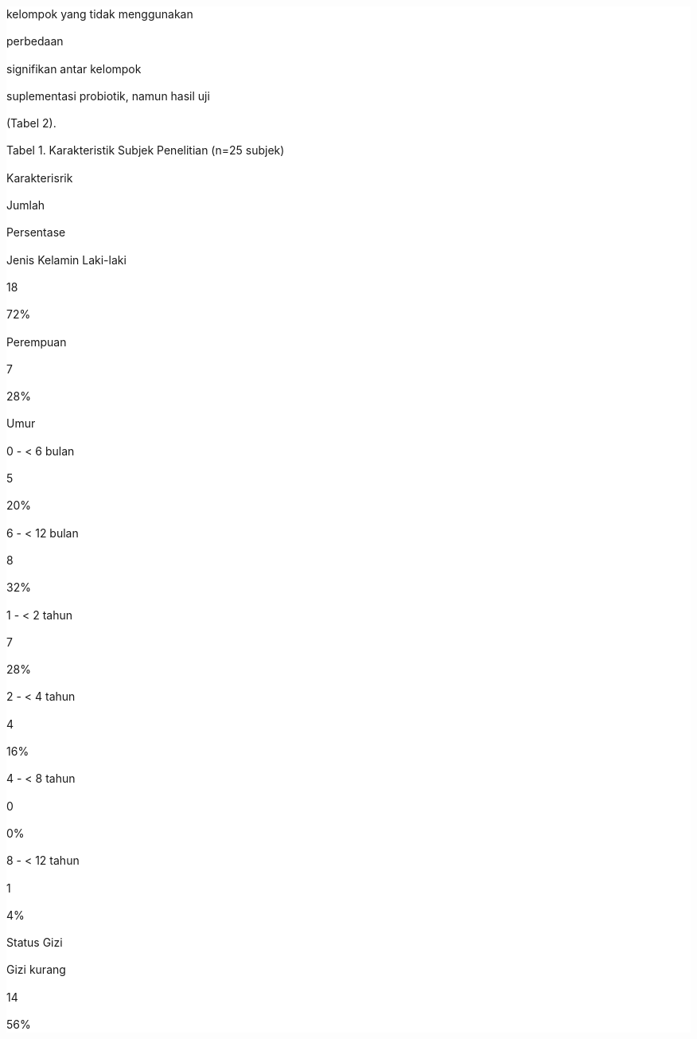 <p><span class="font0">kelompok yang tidak menggunakan</span></p></td><td style="vertical-align:bottom;">
<p><span class="font0">perbedaan</span></p></td><td colspan="2" style="vertical-align:bottom;">
<p><span class="font0">signifikan antar kelompok</span></p></td></tr>
<tr><td style="vertical-align:bottom;">
<p><span class="font0">suplementasi probiotik, namun hasil uji</span></p></td><td style="vertical-align:bottom;">
<p><span class="font0">(Tabel 2).</span></p></td><td style="vertical-align:top;"></td><td style="vertical-align:top;"></td></tr>
<tr><td colspan="2" style="vertical-align:bottom;">
<p><span class="font0">Tabel 1. Karakteristik Subjek Penelitian (n=25 subjek)</span></p></td><td style="vertical-align:top;"></td><td style="vertical-align:top;"></td></tr>
<tr><td style="vertical-align:top;">
<p><span class="font0">Karakterisrik</span></p></td><td colspan="2" style="vertical-align:top;">
<p><span class="font0">Jumlah</span></p></td><td style="vertical-align:top;">
<p><span class="font0">Persentase</span></p></td></tr>
<tr><td style="vertical-align:top;">
<p><span class="font0">Jenis Kelamin Laki-laki</span></p></td><td style="vertical-align:top;"></td><td style="vertical-align:bottom;">
<p><span class="font0">18</span></p></td><td style="vertical-align:bottom;">
<p><span class="font0">72%</span></p></td></tr>
<tr><td style="vertical-align:top;">
<p><span class="font0">Perempuan</span></p></td><td style="vertical-align:top;"></td><td style="vertical-align:top;">
<p><span class="font0">7</span></p></td><td style="vertical-align:top;">
<p><span class="font0">28%</span></p></td></tr>
<tr><td style="vertical-align:bottom;">
<p><span class="font0">Umur</span></p>
<p><span class="font0">0 - &lt;&nbsp;6 bulan</span></p></td><td style="vertical-align:top;"></td><td style="vertical-align:bottom;">
<p><span class="font0">5</span></p></td><td style="vertical-align:bottom;">
<p><span class="font0">20%</span></p></td></tr>
<tr><td style="vertical-align:bottom;">
<p><span class="font0">6 - &lt;&nbsp;12 bulan</span></p></td><td style="vertical-align:top;"></td><td style="vertical-align:bottom;">
<p><span class="font0">8</span></p></td><td style="vertical-align:bottom;">
<p><span class="font0">32%</span></p></td></tr>
<tr><td style="vertical-align:bottom;">
<p><span class="font0">1 - &lt;&nbsp;2 tahun</span></p></td><td style="vertical-align:top;"></td><td style="vertical-align:bottom;">
<p><span class="font0">7</span></p></td><td style="vertical-align:bottom;">
<p><span class="font0">28%</span></p></td></tr>
<tr><td style="vertical-align:bottom;">
<p><span class="font0">2 - &lt;&nbsp;4 tahun</span></p></td><td style="vertical-align:top;"></td><td style="vertical-align:bottom;">
<p><span class="font0">4</span></p></td><td style="vertical-align:bottom;">
<p><span class="font0">16%</span></p></td></tr>
<tr><td style="vertical-align:bottom;">
<p><span class="font0">4 - &lt;&nbsp;8 tahun</span></p></td><td style="vertical-align:top;"></td><td style="vertical-align:bottom;">
<p><span class="font0">0</span></p></td><td style="vertical-align:bottom;">
<p><span class="font0">0%</span></p></td></tr>
<tr><td style="vertical-align:top;">
<p><span class="font0">8 - &lt;&nbsp;12 tahun</span></p></td><td style="vertical-align:top;"></td><td style="vertical-align:top;">
<p><span class="font0">1</span></p></td><td style="vertical-align:top;">
<p><span class="font0">4%</span></p></td></tr>
<tr><td style="vertical-align:bottom;">
<p><span class="font0">Status Gizi</span></p>
<p><span class="font0">Gizi kurang</span></p></td><td style="vertical-align:top;"></td><td style="vertical-align:bottom;">
<p><span class="font0">14</span></p></td><td style="vertical-align:bottom;">
<p><span class="font0">56%</span></p></td></tr>
<tr><td style="vertical-align:top;">